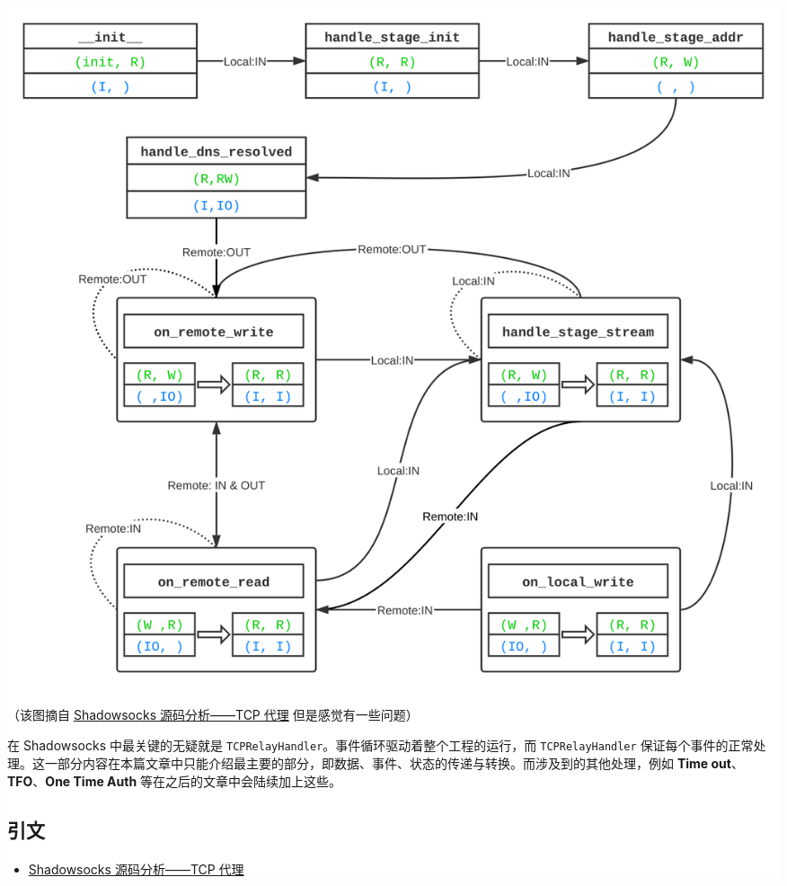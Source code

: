 ![ss-event-stage-relationship](media/15027549268791/ss-event-stage-relationship.svg)

（该图摘自 [Shadowsocks 源码分析——TCP 代理](https://loggerhead.me/posts/shadowsocks-yuan-ma-fen-xi-tcp-dai-li.html) 但是感觉有一些问题）


在 Shadowsocks 中最关键的无疑就是 `TCPRelayHandler`。事件循环驱动着整个工程的运行，而 `TCPRelayHandler` 保证每个事件的正常处理。这一部分内容在本篇文章中只能介绍最主要的部分，即数据、事件、状态的传递与转换。而涉及到的其他处理，例如 **Time out**、**TFO**、**One Time Auth** 等在之后的文章中会陆续加上这些。


## 引文

* [Shadowsocks 源码分析——TCP 代理](https://loggerhead.me/posts/shadowsocks-yuan-ma-fen-xi-tcp-dai-li.html)



